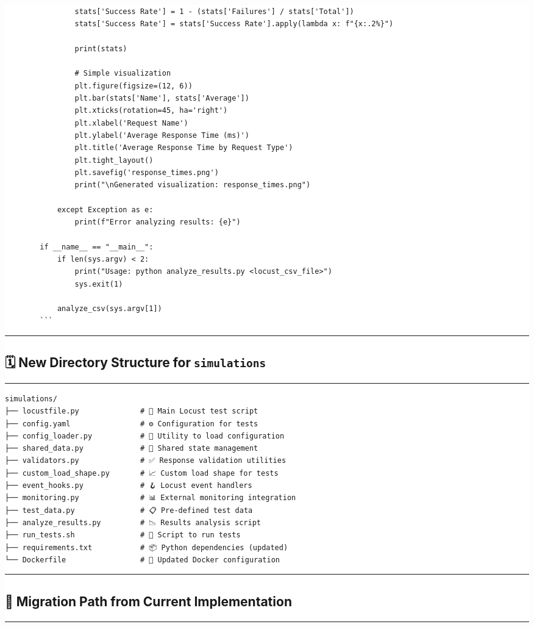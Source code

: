                     stats['Success Rate'] = 1 - (stats['Failures'] / stats['Total'])
                    stats['Success Rate'] = stats['Success Rate'].apply(lambda x: f"{x:.2%}")
                    
                    print(stats)
                    
                    # Simple visualization
                    plt.figure(figsize=(12, 6))
                    plt.bar(stats['Name'], stats['Average'])
                    plt.xticks(rotation=45, ha='right')
                    plt.xlabel('Request Name')
                    plt.ylabel('Average Response Time (ms)')
                    plt.title('Average Response Time by Request Type')
                    plt.tight_layout()
                    plt.savefig('response_times.png')
                    print("\nGenerated visualization: response_times.png")
                    
                except Exception as e:
                    print(f"Error analyzing results: {e}")
            
            if __name__ == "__main__":
                if len(sys.argv) < 2:
                    print("Usage: python analyze_results.py <locust_csv_file>")
                    sys.exit(1)
                
                analyze_csv(sys.argv[1])
            ```

---
## 🗓️ **New Directory Structure for `simulations`**
---
```
simulations/
├── locustfile.py              # 🏁 Main Locust test script
├── config.yaml                # ⚙️ Configuration for tests
├── config_loader.py           # 🔧 Utility to load configuration
├── shared_data.py             # 🔄 Shared state management
├── validators.py              # ✅ Response validation utilities
├── custom_load_shape.py       # 📈 Custom load shape for tests
├── event_hooks.py             # 🪝 Locust event handlers
├── monitoring.py              # 📊 External monitoring integration
├── test_data.py               # 📋 Pre-defined test data
├── analyze_results.py         # 📉 Results analysis script
├── run_tests.sh               # 🚀 Script to run tests
├── requirements.txt           # 📦 Python dependencies (updated)
└── Dockerfile                 # 🐳 Updated Docker configuration
```

---
## 🔄 **Migration Path from Current Implementation**
---
